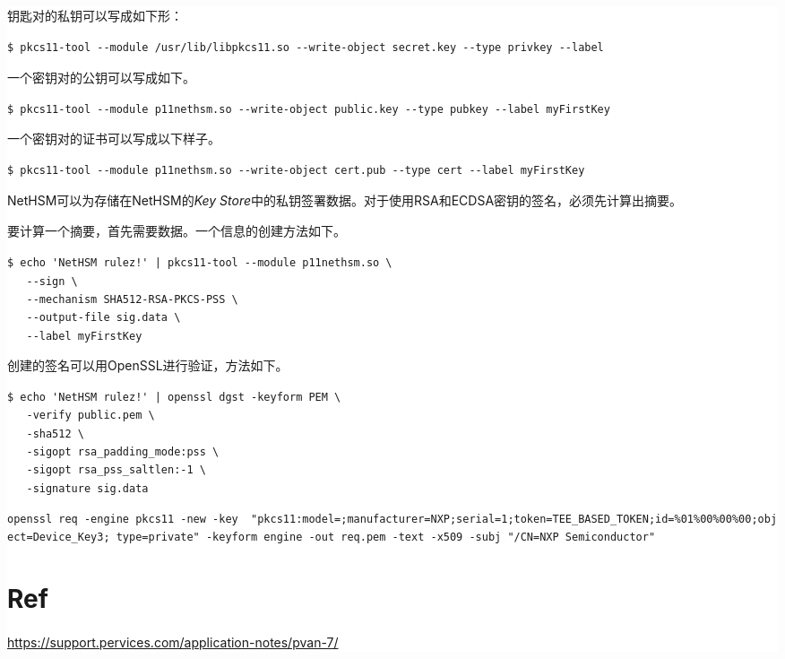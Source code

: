 钥匙对的私钥可以写成如下形：

```
$ pkcs11-tool --module /usr/lib/libpkcs11.so --write-object secret.key --type privkey --label 
```

一个密钥对的公钥可以写成如下。

```
$ pkcs11-tool --module p11nethsm.so --write-object public.key --type pubkey --label myFirstKey
```

一个密钥对的证书可以写成以下样子。

```
$ pkcs11-tool --module p11nethsm.so --write-object cert.pub --type cert --label myFirstKey
```


NetHSM可以为存储在NetHSM的*Key Store*中的私钥签署数据。对于使用RSA和ECDSA密钥的签名，必须先计算出摘要。

要计算一个摘要，首先需要数据。一个信息的创建方法如下。

```
$ echo 'NetHSM rulez!' | pkcs11-tool --module p11nethsm.so \
   --sign \
   --mechanism SHA512-RSA-PKCS-PSS \
   --output-file sig.data \
   --label myFirstKey
```

创建的签名可以用OpenSSL进行验证，方法如下。

```
$ echo 'NetHSM rulez!' | openssl dgst -keyform PEM \
   -verify public.pem \
   -sha512 \
   -sigopt rsa_padding_mode:pss \
   -sigopt rsa_pss_saltlen:-1 \
   -signature sig.data
```

```
openssl req -engine pkcs11 -new -key  "pkcs11:model=;manufacturer=NXP;serial=1;token=TEE_BASED_TOKEN;id=%01%00%00%00;object=Device_Key3; type=private" -keyform engine -out req.pem -text -x509 -subj "/CN=NXP Semiconductor"
```

# Ref

[^1]:[使用pkcs11-tool的PKCS#11](https://docs.nitrokey.com/zh_CN/nethsm/guides/pkcs11_with_pkcs11-tool)

https://support.pervices.com/application-notes/pvan-7/